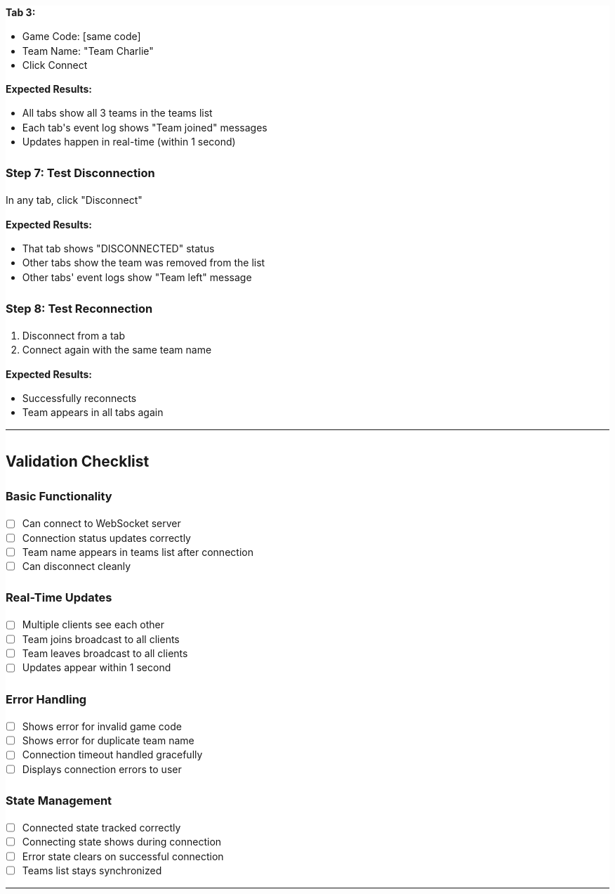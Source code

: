 **Tab 3:**
- Game Code: [same code]
- Team Name: "Team Charlie"
- Click Connect

**Expected Results:**
- All tabs show all 3 teams in the teams list
- Each tab's event log shows "Team joined" messages
- Updates happen in real-time (within 1 second)

### Step 7: Test Disconnection

In any tab, click "Disconnect"

**Expected Results:**
- That tab shows "DISCONNECTED" status
- Other tabs show the team was removed from the list
- Other tabs' event logs show "Team left" message

### Step 8: Test Reconnection

1. Disconnect from a tab
2. Connect again with the same team name

**Expected Results:**
- Successfully reconnects
- Team appears in all tabs again

---

## Validation Checklist

### Basic Functionality
- [ ] Can connect to WebSocket server
- [ ] Connection status updates correctly
- [ ] Team name appears in teams list after connection
- [ ] Can disconnect cleanly

### Real-Time Updates
- [ ] Multiple clients see each other
- [ ] Team joins broadcast to all clients
- [ ] Team leaves broadcast to all clients
- [ ] Updates appear within 1 second

### Error Handling
- [ ] Shows error for invalid game code
- [ ] Shows error for duplicate team name
- [ ] Connection timeout handled gracefully
- [ ] Displays connection errors to user

### State Management
- [ ] Connected state tracked correctly
- [ ] Connecting state shows during connection
- [ ] Error state clears on successful connection
- [ ] Teams list stays synchronized

---